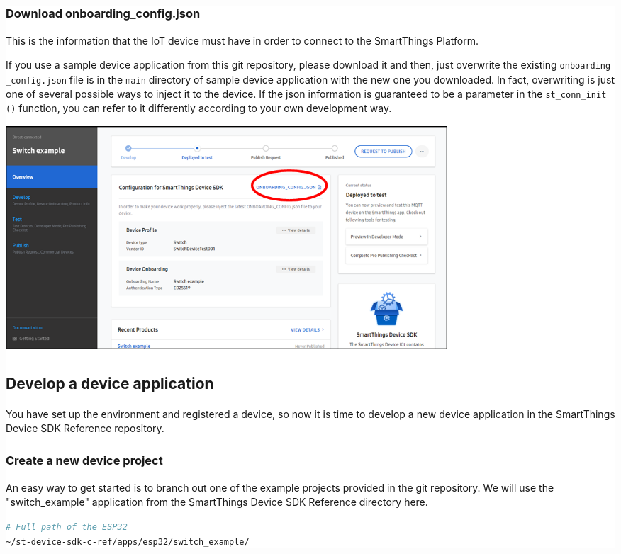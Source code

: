 ### Download onboarding_config.json

This is the information that the IoT device must have in order to connect to the SmartThings Platform.

If you use a sample device application from this git repository, please download it and then, just overwrite the existing `onboarding_config.json` file is in the `main` directory of sample device application with the new one you downloaded. In fact, overwriting is just one of several possible ways to inject it to the device. If the json information is guaranteed to be a parameter in the `st_conn_init()` function, you can refer to it differently according to your own development way.

<img src="res/downloading_onboarding_config_file_switch.png" style="zoom:70%;"/>
&nbsp;  
&nbsp;  

## Develop a device application

You have set up the environment and registered a device, so now it is time to develop a new device application in the SmartThings Device SDK Reference repository.

### Create a new device project

An easy way to get started is to branch out one of the example projects provided in the git repository. We will use the "switch_example" application from the SmartThings Device SDK Reference directory here.

```sh
# Full path of the ESP32
~/st-device-sdk-c-ref/apps/esp32/switch_example/
```
